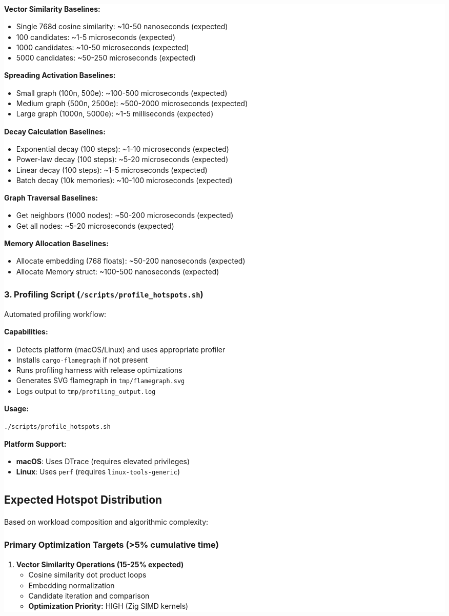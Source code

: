 **Vector Similarity Baselines:**
- Single 768d cosine similarity: ~10-50 nanoseconds (expected)
- 100 candidates: ~1-5 microseconds (expected)
- 1000 candidates: ~10-50 microseconds (expected)
- 5000 candidates: ~50-250 microseconds (expected)

**Spreading Activation Baselines:**
- Small graph (100n, 500e): ~100-500 microseconds (expected)
- Medium graph (500n, 2500e): ~500-2000 microseconds (expected)
- Large graph (1000n, 5000e): ~1-5 milliseconds (expected)

**Decay Calculation Baselines:**
- Exponential decay (100 steps): ~1-10 microseconds (expected)
- Power-law decay (100 steps): ~5-20 microseconds (expected)
- Linear decay (100 steps): ~1-5 microseconds (expected)
- Batch decay (10k memories): ~10-100 microseconds (expected)

**Graph Traversal Baselines:**
- Get neighbors (1000 nodes): ~50-200 microseconds (expected)
- Get all nodes: ~5-20 microseconds (expected)

**Memory Allocation Baselines:**
- Allocate embedding (768 floats): ~50-200 nanoseconds (expected)
- Allocate Memory struct: ~100-500 nanoseconds (expected)

### 3. Profiling Script (`/scripts/profile_hotspots.sh`)

Automated profiling workflow:

**Capabilities:**
- Detects platform (macOS/Linux) and uses appropriate profiler
- Installs `cargo-flamegraph` if not present
- Runs profiling harness with release optimizations
- Generates SVG flamegraph in `tmp/flamegraph.svg`
- Logs output to `tmp/profiling_output.log`

**Usage:**
```bash
./scripts/profile_hotspots.sh
```

**Platform Support:**
- **macOS**: Uses DTrace (requires elevated privileges)
- **Linux**: Uses `perf` (requires `linux-tools-generic`)

## Expected Hotspot Distribution

Based on workload composition and algorithmic complexity:

### Primary Optimization Targets (>5% cumulative time)

1. **Vector Similarity Operations (15-25% expected)**
   - Cosine similarity dot product loops
   - Embedding normalization
   - Candidate iteration and comparison
   - **Optimization Priority:** HIGH (Zig SIMD kernels)

